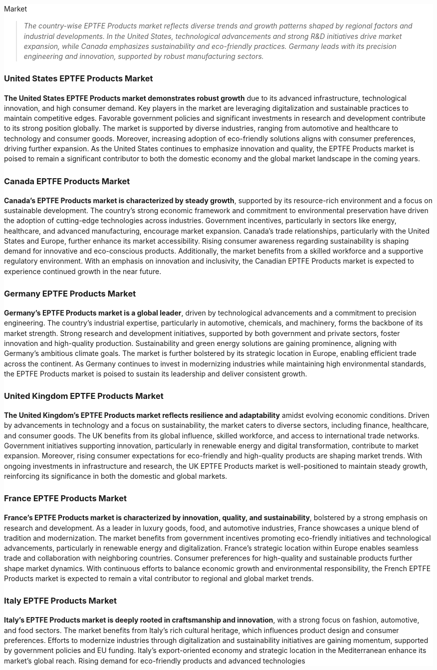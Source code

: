 Market<br /></span></h1><blockquote><p><em><span class="">The country-wise EPTFE Products market reflects diverse trends and growth patterns shaped by regional factors and industrial developments. In the United States, technological advancements and strong R&amp;D initiatives drive market expansion, while Canada emphasizes sustainability and eco-friendly practices. Germany leads with its precision engineering and innovation, supported by robust manufacturing sectors.</span></em></p></blockquote><h3><strong>United States EPTFE Products Market</strong></h3><p><strong>The United States EPTFE Products market demonstrates robust growth</strong> due to its advanced infrastructure, technological innovation, and high consumer demand. Key players in the market are leveraging digitalization and sustainable practices to maintain competitive edges. Favorable government policies and significant investments in research and development contribute to its strong position globally. The market is supported by diverse industries, ranging from automotive and healthcare to technology and consumer goods. Moreover, increasing adoption of eco-friendly solutions aligns with consumer preferences, driving further expansion. As the United States continues to emphasize innovation and quality, the EPTFE Products market is poised to remain a significant contributor to both the domestic economy and the global market landscape in the coming years.</p><h3><strong>Canada EPTFE Products Market</strong></h3><p><strong>Canada&rsquo;s EPTFE Products market is characterized by steady growth</strong>, supported by its resource-rich environment and a focus on sustainable development. The country&rsquo;s strong economic framework and commitment to environmental preservation have driven the adoption of cutting-edge technologies across industries. Government incentives, particularly in sectors like energy, healthcare, and advanced manufacturing, encourage market expansion. Canada&rsquo;s trade relationships, particularly with the United States and Europe, further enhance its market accessibility. Rising consumer awareness regarding sustainability is shaping demand for innovative and eco-conscious products. Additionally, the market benefits from a skilled workforce and a supportive regulatory environment. With an emphasis on innovation and inclusivity, the Canadian EPTFE Products market is expected to experience continued growth in the near future.</p><h3><strong>Germany EPTFE Products Market</strong></h3><p><strong>Germany&rsquo;s EPTFE Products market is a global leader</strong>, driven by technological advancements and a commitment to precision engineering. The country&rsquo;s industrial expertise, particularly in automotive, chemicals, and machinery, forms the backbone of its market strength. Strong research and development initiatives, supported by both government and private sectors, foster innovation and high-quality production. Sustainability and green energy solutions are gaining prominence, aligning with Germany&rsquo;s ambitious climate goals. The market is further bolstered by its strategic location in Europe, enabling efficient trade across the continent. As Germany continues to invest in modernizing industries while maintaining high environmental standards, the EPTFE Products market is poised to sustain its leadership and deliver consistent growth.</p><h3><strong>United Kingdom EPTFE Products Market</strong></h3><p><strong>The United Kingdom&rsquo;s EPTFE Products market reflects resilience and adaptability</strong> amidst evolving economic conditions. Driven by advancements in technology and a focus on sustainability, the market caters to diverse sectors, including finance, healthcare, and consumer goods. The UK benefits from its global influence, skilled workforce, and access to international trade networks. Government initiatives supporting innovation, particularly in renewable energy and digital transformation, contribute to market expansion. Moreover, rising consumer expectations for eco-friendly and high-quality products are shaping market trends. With ongoing investments in infrastructure and research, the UK EPTFE Products market is well-positioned to maintain steady growth, reinforcing its significance in both the domestic and global markets.</p><h3><strong>France EPTFE Products Market</strong></h3><p><strong>France&rsquo;s EPTFE Products market is characterized by innovation, quality, and sustainability</strong>, bolstered by a strong emphasis on research and development. As a leader in luxury goods, food, and automotive industries, France showcases a unique blend of tradition and modernization. The market benefits from government incentives promoting eco-friendly initiatives and technological advancements, particularly in renewable energy and digitalization. France&rsquo;s strategic location within Europe enables seamless trade and collaboration with neighboring countries. Consumer preferences for high-quality and sustainable products further shape market dynamics. With continuous efforts to balance economic growth and environmental responsibility, the French EPTFE Products market is expected to remain a vital contributor to regional and global market trends.</p><h3><strong>Italy EPTFE Products Market</strong></h3><p><strong>Italy&rsquo;s EPTFE Products market is deeply rooted in craftsmanship and innovation</strong>, with a strong focus on fashion, automotive, and food sectors. The market benefits from Italy&rsquo;s rich cultural heritage, which influences product design and consumer preferences. Efforts to modernize industries through digitalization and sustainability initiatives are gaining momentum, supported by government policies and EU funding. Italy&rsquo;s export-oriented economy and strategic location in the Mediterranean enhance its market&rsquo;s global reach. Rising demand for eco-friendly products and advanced technologies
